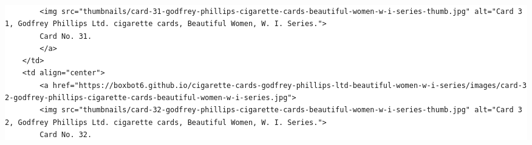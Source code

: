             <img src="thumbnails/card-31-godfrey-phillips-cigarette-cards-beautiful-women-w-i-series-thumb.jpg" alt="Card 31, Godfrey Phillips Ltd. cigarette cards, Beautiful Women, W. I. Series.">
            Card No. 31.
            </a>
        </td>   
        <td align="center">
            <a href="https://boxbot6.github.io/cigarette-cards-godfrey-phillips-ltd-beautiful-women-w-i-series/images/card-32-godfrey-phillips-cigarette-cards-beautiful-women-w-i-series.jpg">
            <img src="thumbnails/card-32-godfrey-phillips-cigarette-cards-beautiful-women-w-i-series-thumb.jpg" alt="Card 32, Godfrey Phillips Ltd. cigarette cards, Beautiful Women, W. I. Series.">
            Card No. 32.